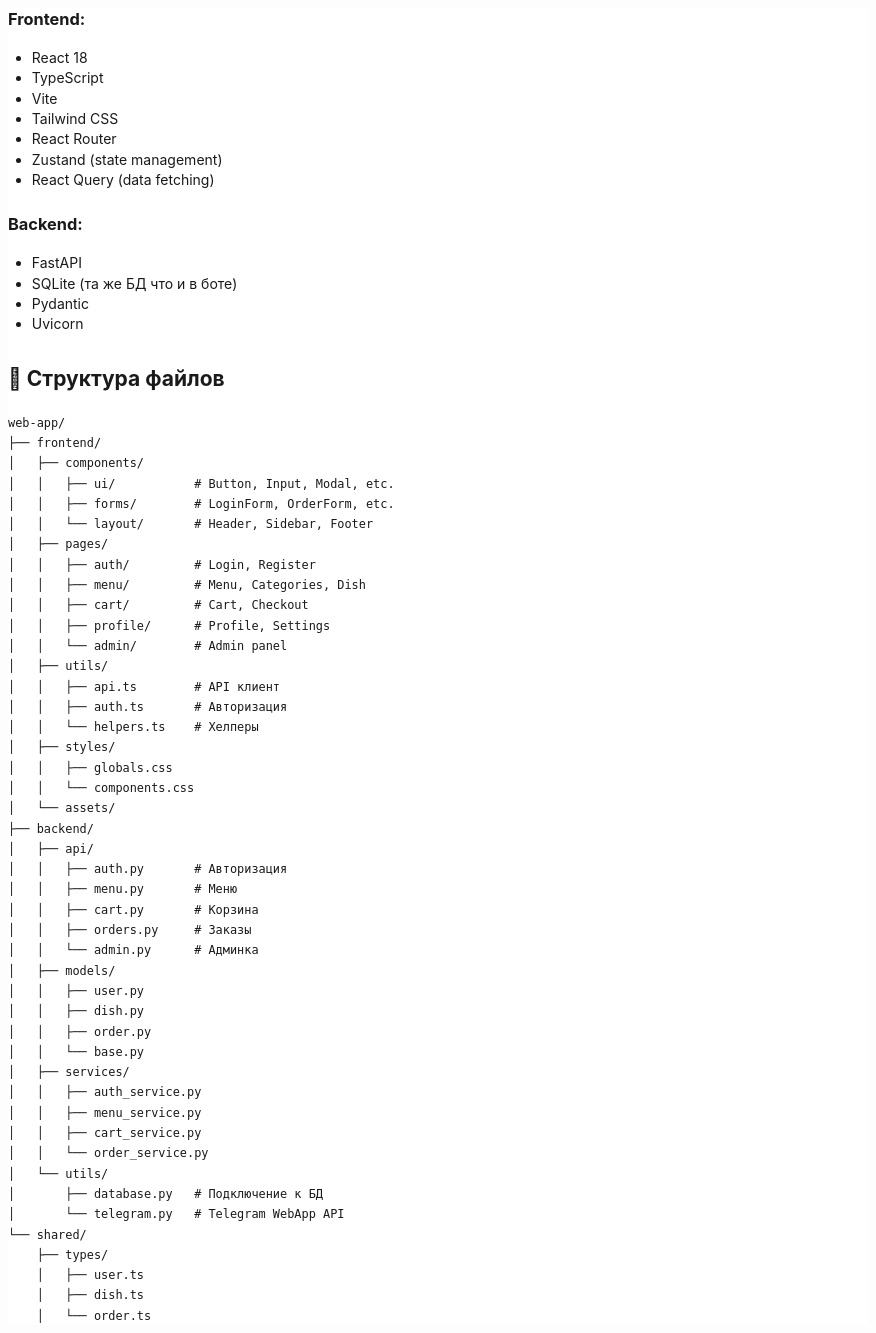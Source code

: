 ### Frontend:
- React 18
- TypeScript
- Vite
- Tailwind CSS
- React Router
- Zustand (state management)
- React Query (data fetching)

### Backend:
- FastAPI
- SQLite (та же БД что и в боте)
- Pydantic
- Uvicorn

## 📁 Структура файлов

```
web-app/
├── frontend/
│   ├── components/
│   │   ├── ui/           # Button, Input, Modal, etc.
│   │   ├── forms/        # LoginForm, OrderForm, etc.
│   │   └── layout/       # Header, Sidebar, Footer
│   ├── pages/
│   │   ├── auth/         # Login, Register
│   │   ├── menu/         # Menu, Categories, Dish
│   │   ├── cart/         # Cart, Checkout
│   │   ├── profile/      # Profile, Settings
│   │   └── admin/        # Admin panel
│   ├── utils/
│   │   ├── api.ts        # API клиент
│   │   ├── auth.ts       # Авторизация
│   │   └── helpers.ts    # Хелперы
│   ├── styles/
│   │   ├── globals.css
│   │   └── components.css
│   └── assets/
├── backend/
│   ├── api/
│   │   ├── auth.py       # Авторизация
│   │   ├── menu.py       # Меню
│   │   ├── cart.py       # Корзина
│   │   ├── orders.py     # Заказы
│   │   └── admin.py      # Админка
│   ├── models/
│   │   ├── user.py
│   │   ├── dish.py
│   │   ├── order.py
│   │   └── base.py
│   ├── services/
│   │   ├── auth_service.py
│   │   ├── menu_service.py
│   │   ├── cart_service.py
│   │   └── order_service.py
│   └── utils/
│       ├── database.py   # Подключение к БД
│       └── telegram.py   # Telegram WebApp API
└── shared/
    ├── types/
    │   ├── user.ts
    │   ├── dish.ts
    │   └── order.ts
```